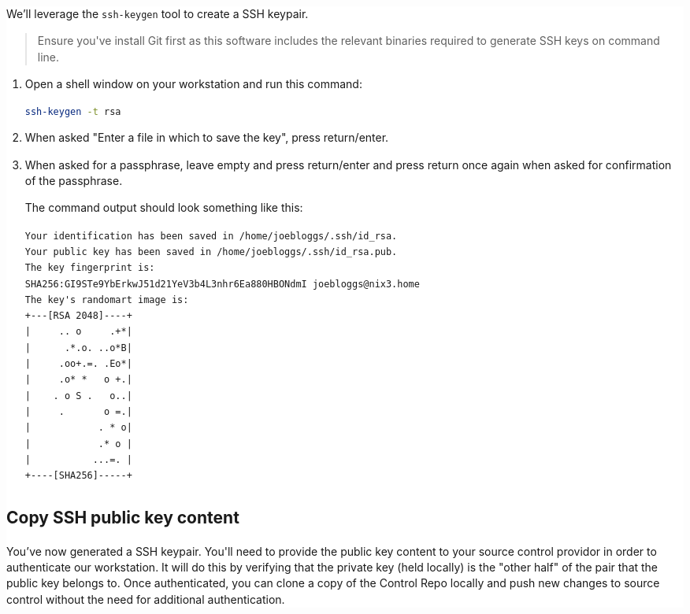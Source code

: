 We’ll leverage the `ssh-keygen` tool to create a SSH keypair. 

> Ensure you've install Git first as this software includes the relevant binaries required to generate SSH keys on command line.

1. Open a shell window on your workstation and run this command:

    ```bash
    ssh-keygen -t rsa
    ```

2. When asked "Enter a file in which to save the key", press return/enter.

3. When asked for a passphrase, leave empty and press return/enter and press return once again when asked for confirmation of the passphrase. 

    The command output should look something like this:

    <div class="noninteractive">

    ```
    Your identification has been saved in /home/joebloggs/.ssh/id_rsa.
    Your public key has been saved in /home/joebloggs/.ssh/id_rsa.pub.
    The key fingerprint is:
    SHA256:GI9STe9YbErkwJ51d21YeV3b4L3nhr6Ea880HBONdmI joebloggs@nix3.home
    The key's randomart image is:
    +---[RSA 2048]----+
    |     .. o     .+*|
    |      .*.o. ..o*B|
    |     .oo+.=. .Eo*|
    |     .o* *   o +.|
    |    . o S .   o..|
    |     .       o =.|
    |            . * o|
    |            .* o |
    |           ...=. |
    +----[SHA256]-----+
    ```

    </div>

## Copy SSH public key content<a href="#copy-ssh-public-key-content" aria-hidden="true"></a>

You’ve now generated a SSH keypair. You'll need to provide the public key content to your source control providor in order to authenticate our workstation. It will do this by verifying that the private key (held locally) is the "other half" of the pair that the public key belongs to. Once authenticated, you can clone a copy of the Control Repo locally and push new changes to source control without the need for additional authentication.
